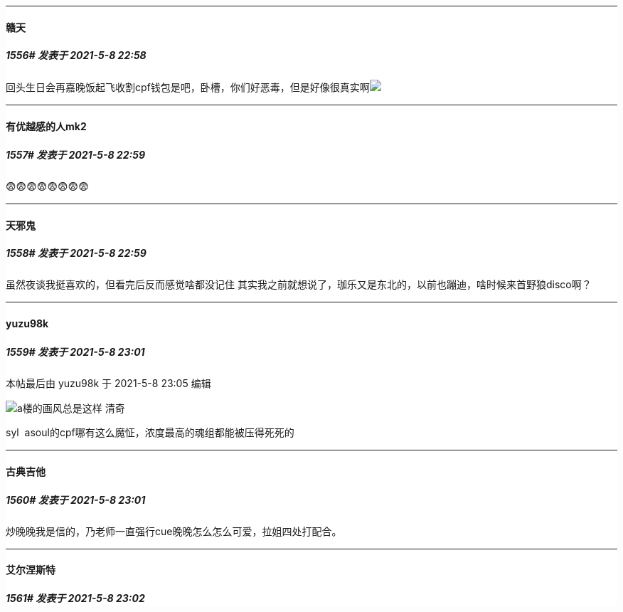 
*****

####  赣天  
##### 1556#       发表于 2021-5-8 22:58


回头生日会再嘉晚饭起飞收割cpf钱包是吧，卧槽，你们好恶毒，但是好像很真实啊<img src="https://static.saraba1st.com/image/smiley/face2017/067.png" referrerpolicy="no-referrer">


*****

####  有优越感的人mk2  
##### 1557#       发表于 2021-5-8 22:59


😨😨😨😨😨😨😨😨


*****

####  天邪鬼  
##### 1558#       发表于 2021-5-8 22:59


虽然夜谈我挺喜欢的，但看完后反而感觉啥都没记住
其实我之前就想说了，珈乐又是东北的，以前也蹦迪，啥时候来首野狼disco啊？


*****

####  yuzu98k  
##### 1559#       发表于 2021-5-8 23:01


 本帖最后由 yuzu98k 于 2021-5-8 23:05 编辑 

<img src="https://static.saraba1st.com/image/smiley/face2017/067.png" referrerpolicy="no-referrer">a楼的画风总是这样 清奇

syl  asoul的cpf哪有这么魔怔，浓度最高的魂组都能被压得死死的


*****

####  古典吉他  
##### 1560#       发表于 2021-5-8 23:01


炒晚晚我是信的，乃老师一直强行cue晚晚怎么怎么可爱，拉姐四处打配合。




*****

####  艾尔涅斯特  
##### 1561#       发表于 2021-5-8 23:02

